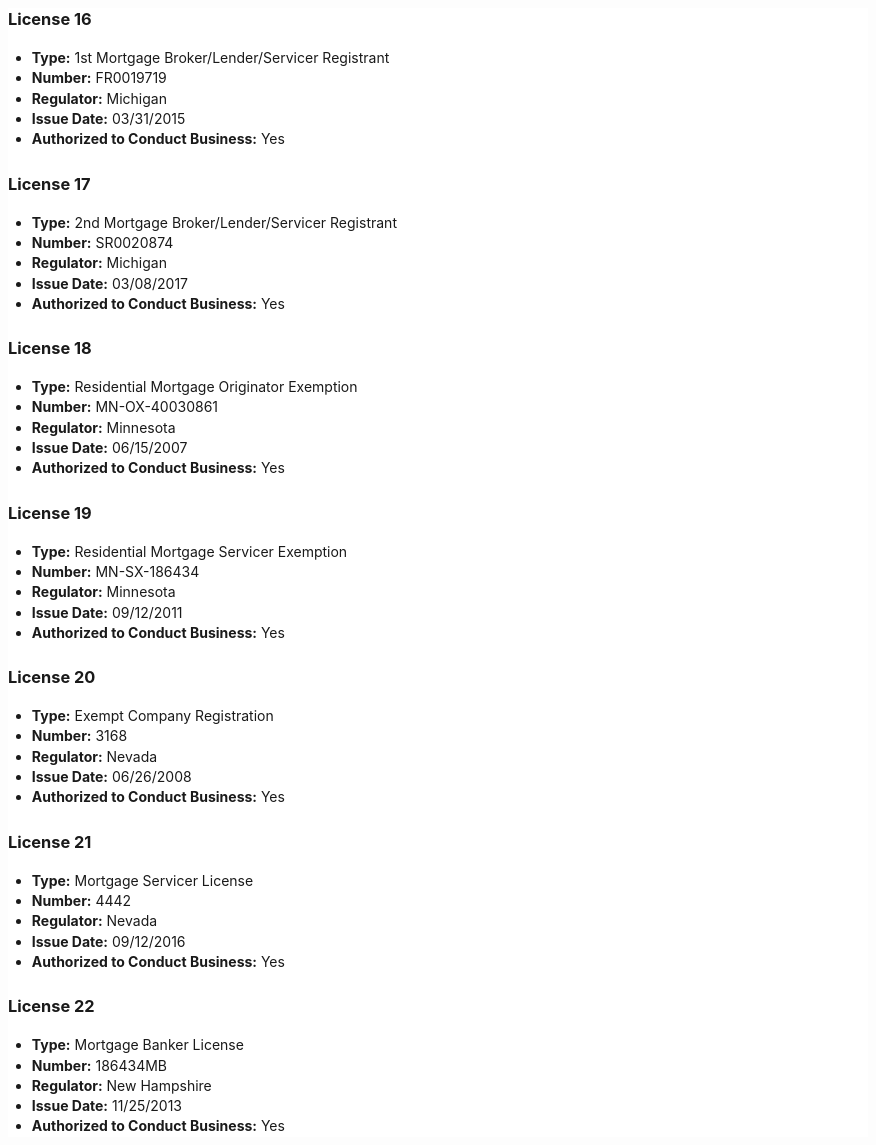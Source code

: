 ### License 16
- **Type:** 1st Mortgage Broker/Lender/Servicer Registrant
- **Number:** FR0019719
- **Regulator:** Michigan
- **Issue Date:** 03/31/2015
- **Authorized to Conduct Business:** Yes

### License 17
- **Type:** 2nd Mortgage Broker/Lender/Servicer Registrant
- **Number:** SR0020874
- **Regulator:** Michigan
- **Issue Date:** 03/08/2017
- **Authorized to Conduct Business:** Yes

### License 18
- **Type:** Residential Mortgage Originator Exemption
- **Number:** MN-OX-40030861
- **Regulator:** Minnesota
- **Issue Date:** 06/15/2007
- **Authorized to Conduct Business:** Yes

### License 19
- **Type:** Residential Mortgage Servicer Exemption
- **Number:** MN-SX-186434
- **Regulator:** Minnesota
- **Issue Date:** 09/12/2011
- **Authorized to Conduct Business:** Yes

### License 20
- **Type:** Exempt Company Registration
- **Number:** 3168
- **Regulator:** Nevada
- **Issue Date:** 06/26/2008
- **Authorized to Conduct Business:** Yes

### License 21
- **Type:** Mortgage Servicer License
- **Number:** 4442
- **Regulator:** Nevada
- **Issue Date:** 09/12/2016
- **Authorized to Conduct Business:** Yes

### License 22
- **Type:** Mortgage Banker License
- **Number:** 186434MB
- **Regulator:** New Hampshire
- **Issue Date:** 11/25/2013
- **Authorized to Conduct Business:** Yes
